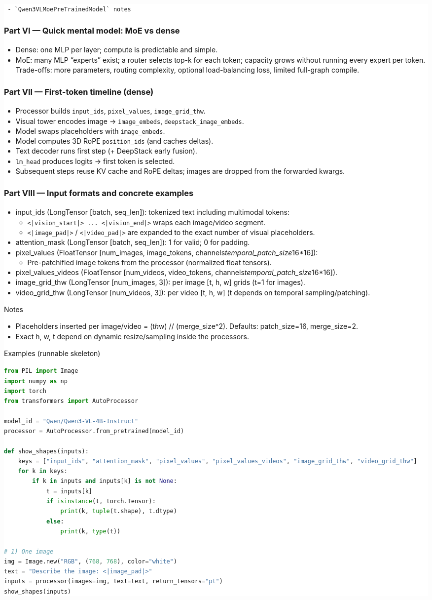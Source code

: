      - `Qwen3VLMoePreTrainedModel` notes


### Part VI — Quick mental model: MoE vs dense

- Dense: one MLP per layer; compute is predictable and simple.
- MoE: many MLP “experts” exist; a router selects top-k for each token; capacity grows without running every expert per token. Trade-offs: more parameters, routing complexity, optional load-balancing loss, limited full-graph compile.


### Part VII — First-token timeline (dense)

- Processor builds `input_ids`, `pixel_values`, `image_grid_thw`.
- Visual tower encodes image → `image_embeds`, `deepstack_image_embeds`.
- Model swaps placeholders with `image_embeds`.
- Model computes 3D RoPE `position_ids` (and caches deltas).
- Text decoder runs first step (+ DeepStack early fusion).
- `lm_head` produces logits → first token is selected.
- Subsequent steps reuse KV cache and RoPE deltas; images are dropped from the forwarded kwargs.

### Part VIII — Input formats and concrete examples

- input_ids (LongTensor [batch, seq_len]): tokenized text including multimodal tokens:
  - `<|vision_start|> ... <|vision_end|>` wraps each image/video segment.
  - `<|image_pad|>` / `<|video_pad|>` are expanded to the exact number of visual placeholders.
- attention_mask (LongTensor [batch, seq_len]): 1 for valid; 0 for padding.
- pixel_values (FloatTensor [num_images, image_tokens, channels*temporal_patch_size*16*16]):
  - Pre-patchified image tokens from the processor (normalized float tensors).
- pixel_values_videos (FloatTensor [num_videos, video_tokens, channels*temporal_patch_size*16*16]).
- image_grid_thw (LongTensor [num_images, 3]): per image [t, h, w] grids (t=1 for images).
- video_grid_thw (LongTensor [num_videos, 3]): per video [t, h, w] (t depends on temporal sampling/patching).

Notes
- Placeholders inserted per image/video = (t*h*w) // (merge_size^2). Defaults: patch_size=16, merge_size=2.
- Exact h, w, t depend on dynamic resize/sampling inside the processors.

Examples (runnable skeleton)

```python
from PIL import Image
import numpy as np
import torch
from transformers import AutoProcessor

model_id = "Qwen/Qwen3-VL-4B-Instruct"
processor = AutoProcessor.from_pretrained(model_id)

def show_shapes(inputs):
    keys = ["input_ids", "attention_mask", "pixel_values", "pixel_values_videos", "image_grid_thw", "video_grid_thw"]
    for k in keys:
        if k in inputs and inputs[k] is not None:
            t = inputs[k]
            if isinstance(t, torch.Tensor):
                print(k, tuple(t.shape), t.dtype)
            else:
                print(k, type(t))

# 1) One image
img = Image.new("RGB", (768, 768), color="white")
text = "Describe the image: <|image_pad|>"
inputs = processor(images=img, text=text, return_tensors="pt")
show_shapes(inputs)

```